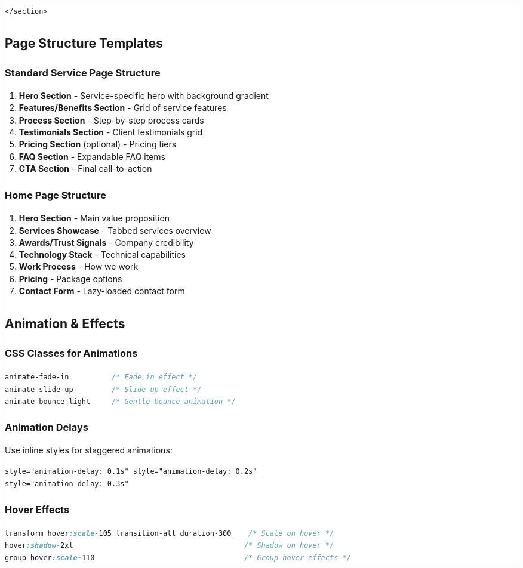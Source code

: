 ```vue
</section>
```

## Page Structure Templates

### Standard Service Page Structure

1. **Hero Section** - Service-specific hero with background gradient
2. **Features/Benefits Section** - Grid of service features
3. **Process Section** - Step-by-step process cards
4. **Testimonials Section** - Client testimonials grid
5. **Pricing Section** (optional) - Pricing tiers
6. **FAQ Section** - Expandable FAQ items
7. **CTA Section** - Final call-to-action

### Home Page Structure

1. **Hero Section** - Main value proposition
2. **Services Showcase** - Tabbed services overview
3. **Awards/Trust Signals** - Company credibility
4. **Technology Stack** - Technical capabilities
5. **Work Process** - How we work
6. **Pricing** - Package options
7. **Contact Form** - Lazy-loaded contact form

## Animation & Effects

### CSS Classes for Animations

```css
animate-fade-in          /* Fade in effect */
animate-slide-up         /* Slide up effect */
animate-bounce-light     /* Gentle bounce animation */
```

### Animation Delays

Use inline styles for staggered animations:

```html
style="animation-delay: 0.1s" style="animation-delay: 0.2s"
style="animation-delay: 0.3s"
```

### Hover Effects

```css
transform hover:scale-105 transition-all duration-300    /* Scale on hover */
hover:shadow-2xl                                        /* Shadow on hover */
group-hover:scale-110                                   /* Group hover effects */
```
